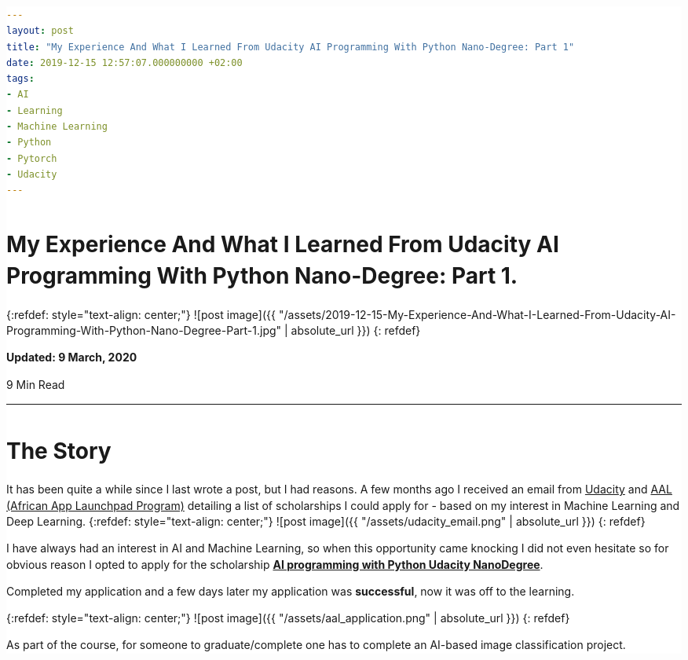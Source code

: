 ```yaml
---
layout: post
title: "My Experience And What I Learned From Udacity AI Programming With Python Nano-Degree: Part 1"
date: 2019-12-15 12:57:07.000000000 +02:00
tags:
- AI
- Learning
- Machine Learning
- Python
- Pytorch
- Udacity
---
```

# My Experience And What I Learned From Udacity AI Programming With Python Nano-Degree: Part 1.

{:refdef: style="text-align: center;"}
![post image]({{ "/assets/2019-12-15-My-Experience-And-What-I-Learned-From-Udacity-AI-Programming-With-Python-Nano-Degree-Part-1.jpg" | absolute_url }})
{: refdef}

**Updated: 9 March, 2020**

9 Min Read

-----------------------------------------------------------------------------------------

# The Story
It has been quite a while since I last wrote a post, but I had reasons. A few months ago I received an email from [Udacity](https://imp.i115008.net/c/2851051/786224/11298/) and [AAL (African App Launchpad Program)](http://www.aal.gov.eg/) detailing a list of scholarships I could apply for - based on my interest in Machine Learning and Deep Learning.
{:refdef: style="text-align: center;"}
![post image]({{ "/assets/udacity_email.png" | absolute_url }})
{: refdef}

I have always had an interest in AI and Machine Learning, so when this opportunity came knocking I did not even hesitate so for obvious reason I opted to apply for the scholarship [**AI programming with Python Udacity NanoDegree**](https://imp.i115008.net/NK6x7b).

Completed my application and a few days later my application was **successful**, now it was off to the learning.

{:refdef: style="text-align: center;"}
![post image]({{ "/assets/aal_application.png" | absolute_url }})
{: refdef}

As part of the course, for someone to graduate/complete one has to complete an AI-based image classification project.
